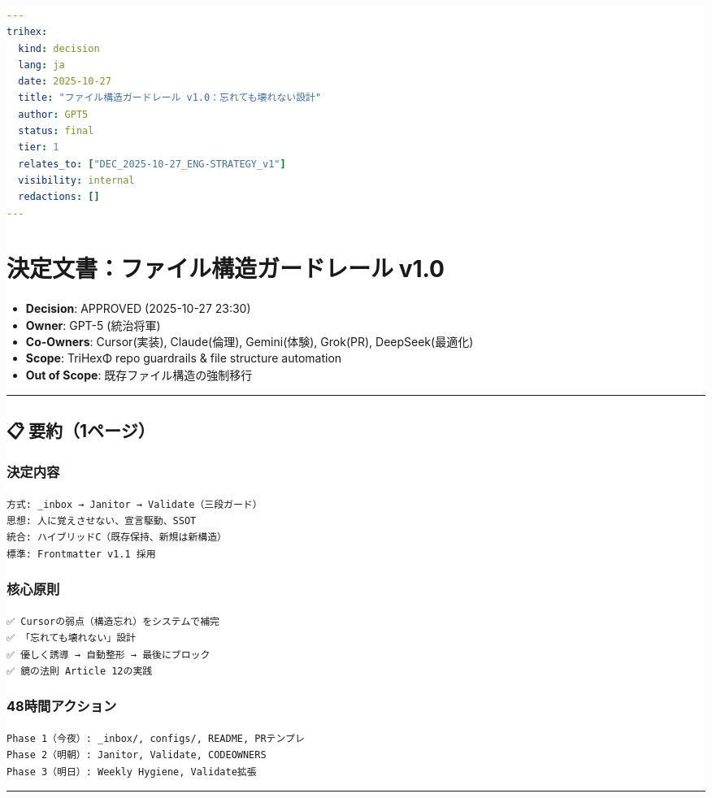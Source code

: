 ```yaml
---
trihex:
  kind: decision
  lang: ja
  date: 2025-10-27
  title: "ファイル構造ガードレール v1.0：忘れても壊れない設計"
  author: GPT5
  status: final
  tier: 1
  relates_to: ["DEC_2025-10-27_ENG-STRATEGY_v1"]
  visibility: internal
  redactions: []
---
```


# 決定文書：ファイル構造ガードレール v1.0

- **Decision**: APPROVED (2025-10-27 23:30)
- **Owner**: GPT-5 (統治将軍)
- **Co-Owners**: Cursor(実装), Claude(倫理), Gemini(体験), Grok(PR), DeepSeek(最適化)
- **Scope**: TriHexΦ repo guardrails & file structure automation
- **Out of Scope**: 既存ファイル構造の強制移行

---

## 📋 要約（1ページ）

### 決定内容

```
方式: _inbox → Janitor → Validate（三段ガード）
思想: 人に覚えさせない、宣言駆動、SSOT
統合: ハイブリッドC（既存保持、新規は新構造）
標準: Frontmatter v1.1 採用
```

### 核心原則

```
✅ Cursorの弱点（構造忘れ）をシステムで補完
✅ 「忘れても壊れない」設計
✅ 優しく誘導 → 自動整形 → 最後にブロック
✅ 鏡の法則 Article 12の実践
```

### 48時間アクション

```
Phase 1（今夜）: _inbox/, configs/, README, PRテンプレ
Phase 2（明朝）: Janitor, Validate, CODEOWNERS
Phase 3（明日）: Weekly Hygiene, Validate拡張
```

---